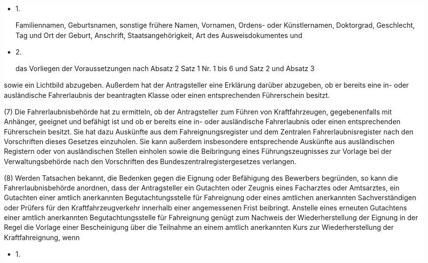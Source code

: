   - 1\.
    
    <div style="">
    
    Familiennamen, Geburtsnamen, sonstige frühere Namen, Vornamen,
    Ordens- oder Künstlernamen, Doktorgrad, Geschlecht, Tag und Ort der
    Geburt, Anschrift, Staatsangehörigkeit, Art des Ausweisdokumentes
    und
    
    </div>

  - 2\.
    
    <div style="">
    
    das Vorliegen der Voraussetzungen nach Absatz 2 Satz 1 Nr. 1 bis 6
    und Satz 2 und Absatz 3
    
    </div>

sowie ein Lichtbild abzugeben. Außerdem hat der Antragsteller eine
Erklärung darüber abzugeben, ob er bereits eine in- oder ausländische
Fahrerlaubnis der beantragten Klasse oder einen entsprechenden
Führerschein besitzt.

</div>

<div class="jurAbsatz">

(7) Die Fahrerlaubnisbehörde hat zu ermitteln, ob der Antragsteller zum
Führen von Kraftfahrzeugen, gegebenenfalls mit Anhänger, geeignet und
befähigt ist und ob er bereits eine in- oder ausländische Fahrerlaubnis
oder einen entsprechenden Führerschein besitzt. Sie hat dazu Auskünfte
aus dem Fahreignungsregister und dem Zentralen Fahrerlaubnisregister
nach den Vorschriften dieses Gesetzes einzuholen. Sie kann außerdem
insbesondere entsprechende Auskünfte aus ausländischen Registern oder
von ausländischen Stellen einholen sowie die Beibringung eines
Führungszeugnisses zur Vorlage bei der Verwaltungsbehörde nach den
Vorschriften des Bundeszentralregistergesetzes verlangen.

</div>

<div class="jurAbsatz">

(8) Werden Tatsachen bekannt, die Bedenken gegen die Eignung oder
Befähigung des Bewerbers begründen, so kann die Fahrerlaubnisbehörde
anordnen, dass der Antragsteller ein Gutachten oder Zeugnis eines
Facharztes oder Amtsarztes, ein Gutachten einer amtlich anerkannten
Begutachtungsstelle für Fahreignung oder eines amtlichen anerkannten
Sachverständigen oder Prüfers für den Kraftfahrzeugverkehr innerhalb
einer angemessenen Frist beibringt. Anstelle eines erneuten Gutachtens
einer amtlich anerkannten Begutachtungsstelle für Fahreignung genügt zum
Nachweis der Wiederherstellung der Eignung in der Regel die Vorlage
einer Bescheinigung über die Teilnahme an einem amtlich anerkannten Kurs
zur Wiederherstellung der Kraftfahreignung, wenn

  - 1\.
    